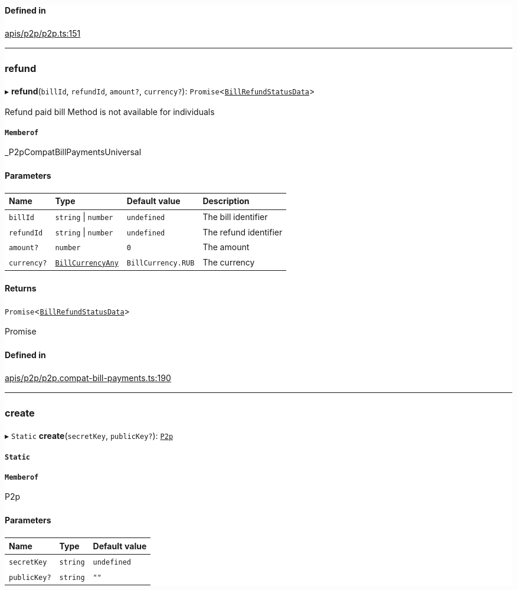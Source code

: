 #### Defined in

[apis/p2p/p2p.ts:151](https://github.com/AlexXanderGrib/node-qiwi-sdk/blob/4602c58/src/apis/p2p/p2p.ts#L151)

___

### refund

▸ **refund**(`billId`, `refundId`, `amount?`, `currency?`): `Promise`<[`BillRefundStatusData`](../modules/index.QIWI.md#billrefundstatusdata)\>

Refund paid bill
Method is not available for individuals

**`Memberof`**

_P2pCompatBillPaymentsUniversal

#### Parameters

| Name | Type | Default value | Description |
| :------ | :------ | :------ | :------ |
| `billId` | `string` \| `number` | `undefined` | The bill identifier |
| `refundId` | `string` \| `number` | `undefined` | The refund identifier |
| `amount?` | `number` | `0` | The amount |
| `currency?` | [`BillCurrencyAny`](../modules/index.QIWI.md#billcurrencyany) | `BillCurrency.RUB` | The currency |

#### Returns

`Promise`<[`BillRefundStatusData`](../modules/index.QIWI.md#billrefundstatusdata)\>

Promise<BillRefundStatusData>

#### Defined in

[apis/p2p/p2p.compat-bill-payments.ts:190](https://github.com/AlexXanderGrib/node-qiwi-sdk/blob/4602c58/src/apis/p2p/p2p.compat-bill-payments.ts#L190)

___

### create

▸ `Static` **create**(`secretKey`, `publicKey?`): [`P2p`](index.QIWI.P2p.md)

**`Static`**

**`Memberof`**

P2p

#### Parameters

| Name | Type | Default value |
| :------ | :------ | :------ |
| `secretKey` | `string` | `undefined` |
| `publicKey?` | `string` | `""` |
